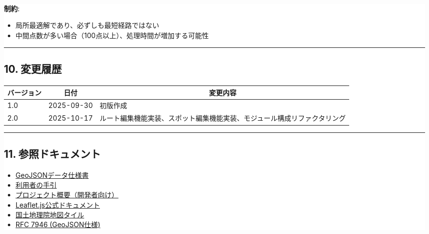 **制約**:
- 局所最適解であり、必ずしも最短経路ではない
- 中間点数が多い場合（100点以上）、処理時間が増加する可能性

---

## 10. 変更履歴

| バージョン | 日付 | 変更内容 |
|-----------|------|---------|
| 1.0 | 2025-09-30 | 初版作成 |
| 2.0 | 2025-10-17 | ルート編集機能実装、スポット編集機能実装、モジュール構成リファクタリング |

---

## 11. 参照ドキュメント

- [GeoJSONデータ仕様書](dataspec-geojson.md)
- [利用者の手引](UsersGuide-202510.md)
- [プロジェクト概要（開発者向け）](../CLAUDE.md)
- [Leaflet.js公式ドキュメント](https://leafletjs.com/)
- [国土地理院地図タイル](https://maps.gsi.go.jp/development/ichiran.html)
- [RFC 7946 (GeoJSON仕様)](https://datatracker.ietf.org/doc/html/rfc7946)
